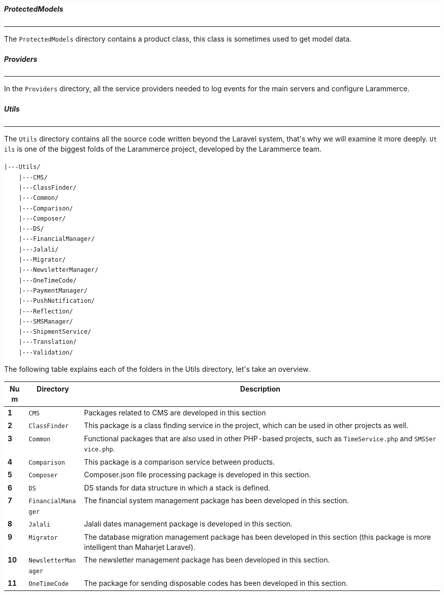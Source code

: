 ##### **ProtectedModels**

---

The `ProtectedModels` directory contains a product class, this class is sometimes used to get model data.

##### **Providers**

---

In the `Providers` directory, all the service providers needed to log events for the main servers and configure Larammerce.

##### **Utils**

---

The `Utils` directory contains all the source code written beyond the Laravel system, that's why we will examine it more deeply.
`Utils` is one of the biggest folds of the Larammerce project, developed by the Larammerce team.

```{1}
|---Utils/
    |---CMS/
    |---ClassFinder/
    |---Common/
    |---Comparison/
    |---Composer/
    |---DS/
    |---FinancialManager/
    |---Jalali/
    |---Migrator/
    |---NewsletterManager/
    |---OneTimeCode/
    |---PaymentManager/
    |---PushNotification/
    |---Reflection/
    |---SMSManager/
    |---ShipmentService/
    |---Translation/
    |---Validation/
```

The following table explains each of the folders in the Utils directory, let's take an overview.

| Num    | Directory           | Description                                                                                                                            |
| ------ | ------------------- | -------------------------------------------------------------------------------------------------------------------------------------- |
| **1**  | `CMS`               | Packages related to CMS are developed in this section                                                                                  |
| **2**  | `ClassFinder`       | This package is a class finding service in the project, which can be used in other projects as well.                                   |
| **3**  | `Common`            | Functional packages that are also used in other PHP-based projects, such as `TimeService.php` and `SMSService.php`.                    |
| **4**  | `Comparison`        | This package is a comparison service between products.                                                                                 |
| **5**  | `Composer`          | Composer.json file processing package is developed in this section.                                                                    |
| **6**  | `DS`                | DS stands for data structure in which a stack is defined.                                                                              |
| **7**  | `FinancialManager`  | The financial system management package has been developed in this section.                                                            |
| **8**  | `Jalali`            | Jalali dates management package is developed in this section.                                                                          |
| **9**  | `Migrator`          | The database migration management package has been developed in this section (this package is more intelligent than Maharjet Laravel). |
| **10** | `NewsletterManager` | The newsletter management package has been developed in this section.                                                                  |
| **11** | `OneTimeCode`       | The package for sending disposable codes has been developed in this section.                                                           |